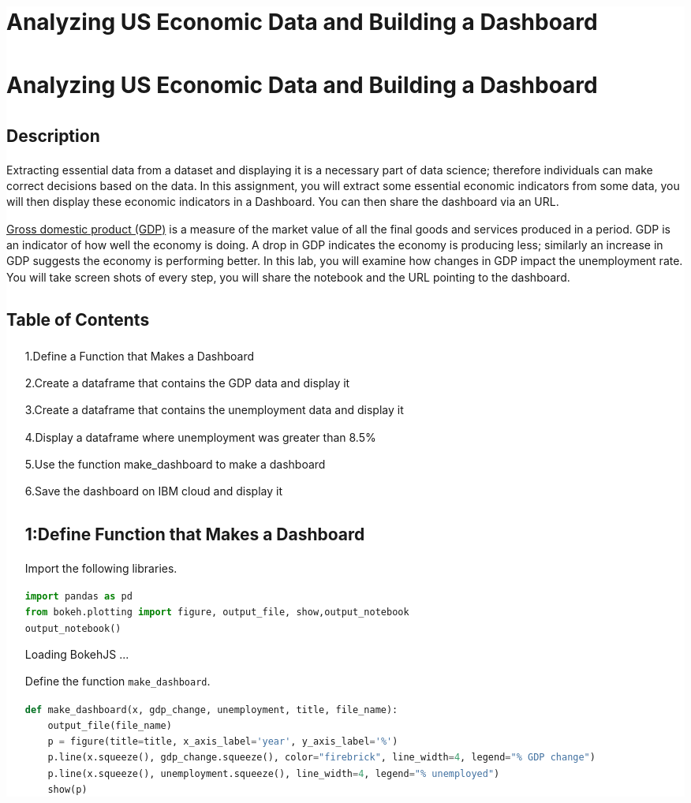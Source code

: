 # Analyzing US Economic Data and Building a Dashboard

<h1>Analyzing US Economic Data and  Building a Dashboard  </h1>
<h2>Description</h2>


Extracting essential data from a dataset and displaying it is a necessary part of data science; therefore individuals can make correct decisions based on the data. In this assignment, you will extract some essential economic indicators from some data, you will then display these economic indicators in a Dashboard. You can then share the dashboard via an URL.

<p>
<a href="https://en.wikipedia.org/wiki/Gross_domestic_product"> Gross domestic product (GDP)</a> is a measure of the market value of all the final goods and services produced in a period. GDP is an indicator of how well the economy is doing. A drop in GDP indicates the economy is producing less; similarly an increase in GDP suggests the economy is performing better. In this lab, you will examine how changes in GDP impact the unemployment rate. You will take screen shots of every step, you will share the notebook and the URL pointing to the dashboard.</p>


<h2>Table of Contents</h2>
<div class="alert alert-block alert-info" style="margin-top: 20px">
    <ul>
<p>1.Define a Function that Makes a Dashboard 
<p>2.Create a dataframe that contains the GDP data and display it
<p>3.Create a dataframe that contains the unemployment data and display it
<p>4.Display a dataframe where unemployment was greater than 8.5%
<p>5.Use the function make_dashboard to make a dashboard
<p>6.Save the dashboard on IBM cloud and display it

   

<h2 id="Section_1"> 1:Define Function that Makes a Dashboard  </h2>


Import the following libraries.



```python
import pandas as pd
from bokeh.plotting import figure, output_file, show,output_notebook
output_notebook()
```



<div class="bk-root">
    <a href="https://bokeh.org" target="_blank" class="bk-logo bk-logo-small bk-logo-notebook"></a>
    <span id="1001">Loading BokehJS ...</span>
</div>




Define the function <code>make_dashboard</code>. 


```python
def make_dashboard(x, gdp_change, unemployment, title, file_name):
    output_file(file_name)
    p = figure(title=title, x_axis_label='year', y_axis_label='%')
    p.line(x.squeeze(), gdp_change.squeeze(), color="firebrick", line_width=4, legend="% GDP change")
    p.line(x.squeeze(), unemployment.squeeze(), line_width=4, legend="% unemployed")
    show(p)
```

